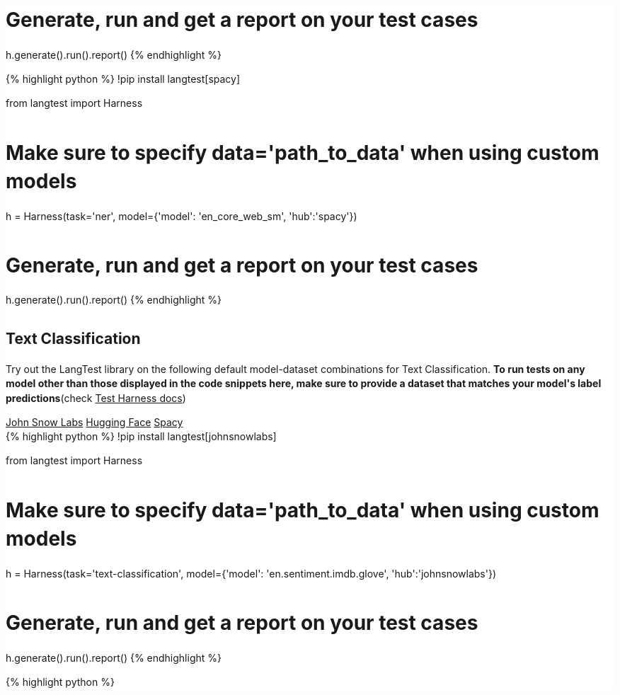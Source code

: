 # Generate, run and get a report on your test cases
h.generate().run().report()
{% endhighlight %}
      </div>
    </div>
    <div class="tabs-item">
      <div class="highlight-box">
        {% highlight python %}
!pip install langtest[spacy]

from langtest import Harness

# Make sure to specify data='path_to_data' when using custom models
h = Harness(task='ner', model={'model': 'en_core_web_sm', 'hub':'spacy'})

# Generate, run and get a report on your test cases
h.generate().run().report()
{% endhighlight %}
      </div>
    </div>
  </div>
</div>

## Text Classification

Try out the LangTest library on the following default model-dataset combinations for Text Classification. **To run tests on any model other than those displayed in the code snippets here, make sure to provide a dataset that matches your model's label predictions**(check [Test Harness docs](/docs/pages/docs/harness))

<div id="one_liner_text_tab" class="tabs-wrapper h3-box">
  <div class="tabs-header">
    <a href="#" class="tab-btn">John Snow Labs</a>
    <a href="#" class="tab-btn">Hugging Face</a>
    <a href="#" class="tab-btn">Spacy</a>
  </div>
  <div class="tabs-body">
    <div class="tabs-item">
      <div class="highlight-box">
        {% highlight python %}
!pip install langtest[johnsnowlabs]

from langtest import Harness

# Make sure to specify data='path_to_data' when using custom models
h = Harness(task='text-classification', model={'model': 'en.sentiment.imdb.glove', 'hub':'johnsnowlabs'})

# Generate, run and get a report on your test cases
h.generate().run().report()
{% endhighlight %}
      </div>
    </div>
    <div class="tabs-item">
      <div class="highlight-box">
        {% highlight python %}